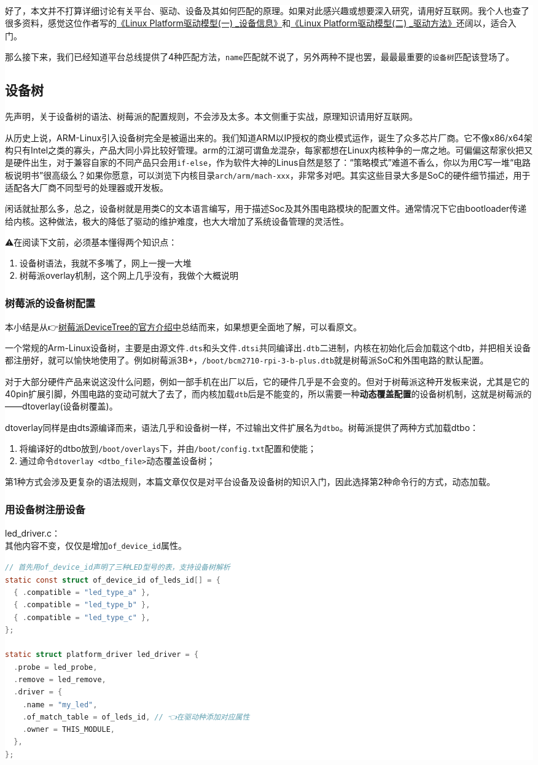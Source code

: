 好了，本文并不打算详细讨论有关平台、驱动、设备及其如何匹配的原理。如果对此感兴趣或想要深入研究，请用好互联网。我个人也查了很多资料，感觉这位作者写的[《Linux Platform驱动模型(一) _设备信息》](https://www.cnblogs.com/xiaojiang1025/p/6367061.html)和[《Linux Platform驱动模型(二) _驱动方法》](https://www.cnblogs.com/xiaojiang1025/archive/2017/02/06/6367910.html)还阔以，适合入门。

那么接下来，我们已经知道平台总线提供了4种匹配方法，`name`匹配就不说了，另外两种不提也罢，最最最重要的`设备树`匹配该登场了。

## 设备树

先声明，关于设备树的语法、树莓派的配置规则，不会涉及太多。本文侧重于实战，原理知识请用好互联网。

从历史上说，ARM-Linux引入设备树完全是被逼出来的。我们知道ARM以IP授权的商业模式运作，诞生了众多芯片厂商。它不像x86/x64架构只有Intel之类的寡头，产品大同小异比较好管理。arm的江湖可谓鱼龙混杂，每家都想在Linux内核种争的一席之地。可偏偏这帮家伙把又是硬件出生，对于兼容自家的不同产品只会用`if-else`，作为软件大神的Linus自然是怒了：“策略模式”难道不香么，你以为用C写一堆“电路板说明书”很高级么？如果你愿意，可以浏览下内核目录`arch/arm/mach-xxx`，非常多对吧。其实这些目录大多是SoC的硬件细节描述，用于适配各大厂商不同型号的处理器或开发板。

闲话就扯那么多，总之，设备树就是用类C的文本语言编写，用于描述Soc及其外围电路模块的配置文件。通常情况下它由bootloader传递给内核。这种做法，极大的降低了驱动的维护难度，也大大增加了系统设备管理的灵活性。

⚠️在阅读下文前，必须基本懂得两个知识点：

1. 设备树语法，我就不多嘴了，网上一搜一大堆
2. 树莓派overlay机制，这个网上几乎没有，我做个大概说明

### 树莓派的设备树配置

本小结是从👉[树莓派DeviceTree的官方介绍中](https://www.raspberrypi.org/documentation/configuration/device-tree.md)总结而来，如果想更全面地了解，可以看原文。

一个常规的Arm-Linux设备树，主要是由源文件`.dts`和头文件`.dtsi`共同编译出`.dtb`二进制，内核在初始化后会加载这个dtb，并把相关设备都注册好，就可以愉快地使用了。例如树莓派3B+，`/boot/bcm2710-rpi-3-b-plus.dtb`就是树莓派SoC和外围电路的默认配置。

对于大部分硬件产品来说这没什么问题，例如一部手机在出厂以后，它的硬件几乎是不会变的。但对于树莓派这种开发板来说，尤其是它的40pin扩展引脚，外围电路的变动可就大了去了，而内核加载`dtb`后是不能变的，所以需要一种**动态覆盖配置**的设备树机制，这就是树莓派的——dtoverlay(设备树覆盖)。

dtoverlay同样是由dts源编译而来，语法几乎和设备树一样，不过输出文件扩展名为`dtbo`。树莓派提供了两种方式加载dtbo：

1. 将编译好的dtbo放到`/boot/overlays`下，并由`/boot/config.txt`配置和使能；
2. 通过命令`dtoverlay <dtbo_file>`动态覆盖设备树；

第1种方式会涉及更复杂的语法规则，本篇文章仅仅是对平台设备及设备树的知识入门，因此选择第2种命令行的方式，动态加载。

### 用设备树注册设备

led_driver.c：  
其他内容不变，仅仅是增加`of_device_id`属性。

```c
// 首先用of_device_id声明了三种LED型号的表，支持设备树解析
static const struct of_device_id of_leds_id[] = {
  { .compatible = "led_type_a" },
  { .compatible = "led_type_b" },
  { .compatible = "led_type_c" },
};

static struct platform_driver led_driver = {
  .probe = led_probe,
  .remove = led_remove,
  .driver = {
    .name = "my_led",
    .of_match_table = of_leds_id, // 👈在驱动种添加对应属性
    .owner = THIS_MODULE,
  },
};
```
